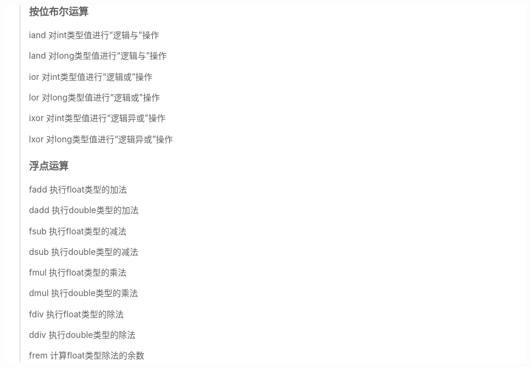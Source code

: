 >
> ### 按位布尔运算
>  
>
> iand 对int类型值进行“逻辑与”操作
>
>  
>
> land 对long类型值进行“逻辑与”操作
>
>  
>
> ior 对int类型值进行“逻辑或”操作
>
>  
>
> lor 对long类型值进行“逻辑或”操作
>
>  
>
> ixor 对int类型值进行“逻辑异或”操作
>
>  
>
> lxor 对long类型值进行“逻辑异或”操作
>
>  
>
> ### 浮点运算
>  
>
> fadd 执行float类型的加法
>
>  
>
> dadd 执行double类型的加法
>
>  
>
> fsub 执行float类型的减法
>
>  
>
> dsub 执行double类型的减法
>
>  
>
> fmul 执行float类型的乘法
>
>  
>
> dmul 执行double类型的乘法
>
>  
>
> fdiv 执行float类型的除法
>
>  
>
> ddiv 执行double类型的除法
>
>  
>
> frem 计算float类型除法的余数